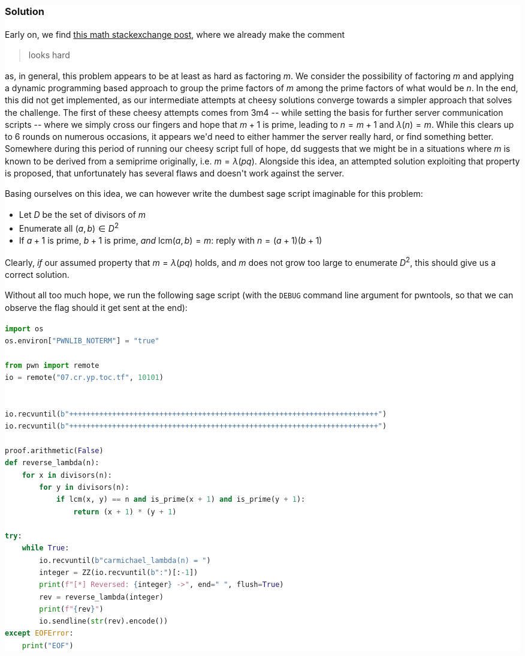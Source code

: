 ### Solution

Early on, we find [this math stackexchange post](https://math.stackexchange.com/questions/41061/what-is-the-inverse-of-the-carmichael-function), where we already make the comment

> looks hard

as, in general, this problem appears to be at least as hard as factoring $m$.
We consider the possibility of factoring $m$ and applying a dynamic programming based approach to group the prime factors of $m$ among the prime factors of what would be $n$.
In the end, this did not get implemented, as our intermediate attempts at cheesy solutions converge towards a simpler approach that solves the challenge.
The first of these cheesy attempts comes from 3m4 -- while setting the basis for further server communication scripts -- where we simply cross our fingers and hope that $m + 1$ is prime, leading to $n = m + 1$ and $\lambda(n) = m$.
While this clears up to 6 rounds on numerous occasions, it appears we'd need to either hammer the server really hard, or find something better.
Somewhere during this period of running our cheesy script full of hope, dd suggests that we might be in a situations where $m$ is known to be derived from a semiprime originally, i.e. $m = \lambda(pq)$.
Alongside this idea, an attempted solution exploiting that property is proposed, that unfortunately has several flaws and doesn't work against the server.

Basing ourselves on this idea, we can however write the dumbest sage script imaginable for this problem:
- Let $D$ be the set of divisors of $m$
- Enumerate all $(a, b) \in D^2$
- If $a + 1$ is prime, $b + 1$ is prime, *and* $\mathsf{lcm}(a, b) = m$: reply with $n = (a + 1)(b + 1)$

Clearly, *if* our assumed property that $m = \lambda(pq)$ holds, and $m$ does not grow too large to enumerate $D^2$, this should give us a correct solution.

Without all too much hope, we run the following sage script (with the `DEBUG` command line argument for pwntools, so that we can observe the flag should it get sent at the end):

```python
import os
os.environ["PWNLIB_NOTERM"] = "true"

from pwn import remote
io = remote("07.cr.yp.toc.tf", 10101)


io.recvuntil(b"++++++++++++++++++++++++++++++++++++++++++++++++++++++++++++++++++++++++")
io.recvuntil(b"++++++++++++++++++++++++++++++++++++++++++++++++++++++++++++++++++++++++")

proof.arithmetic(False)
def reverse_lambda(n):
    for x in divisors(n):
        for y in divisors(n):
            if lcm(x, y) == n and is_prime(x + 1) and is_prime(y + 1):
                return (x + 1) * (y + 1)
        
try:
    while True:
        io.recvuntil(b"carmichael_lambda(n) = ")
        integer = ZZ(io.recvuntil(b":")[:-1])
        print(f"[*] Reversed: {integer} ->", end=" ", flush=True)
        rev = reverse_lambda(integer)
        print(f"{rev}")
        io.sendline(str(rev).encode())
except EOFError:
    print("EOF")
```
